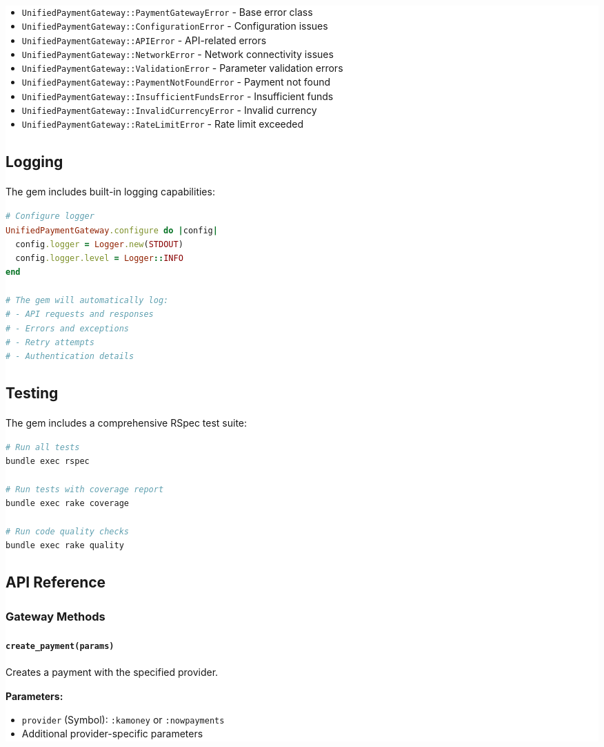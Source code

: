 - `UnifiedPaymentGateway::PaymentGatewayError` - Base error class
- `UnifiedPaymentGateway::ConfigurationError` - Configuration issues
- `UnifiedPaymentGateway::APIError` - API-related errors
- `UnifiedPaymentGateway::NetworkError` - Network connectivity issues
- `UnifiedPaymentGateway::ValidationError` - Parameter validation errors
- `UnifiedPaymentGateway::PaymentNotFoundError` - Payment not found
- `UnifiedPaymentGateway::InsufficientFundsError` - Insufficient funds
- `UnifiedPaymentGateway::InvalidCurrencyError` - Invalid currency
- `UnifiedPaymentGateway::RateLimitError` - Rate limit exceeded

## Logging

The gem includes built-in logging capabilities:

```ruby
# Configure logger
UnifiedPaymentGateway.configure do |config|
  config.logger = Logger.new(STDOUT)
  config.logger.level = Logger::INFO
end

# The gem will automatically log:
# - API requests and responses
# - Errors and exceptions
# - Retry attempts
# - Authentication details
```

## Testing

The gem includes a comprehensive RSpec test suite:

```bash
# Run all tests
bundle exec rspec

# Run tests with coverage report
bundle exec rake coverage

# Run code quality checks
bundle exec rake quality
```

## API Reference

### Gateway Methods

#### `create_payment(params)`
Creates a payment with the specified provider.

**Parameters:**
- `provider` (Symbol): `:kamoney` or `:nowpayments`
- Additional provider-specific parameters
